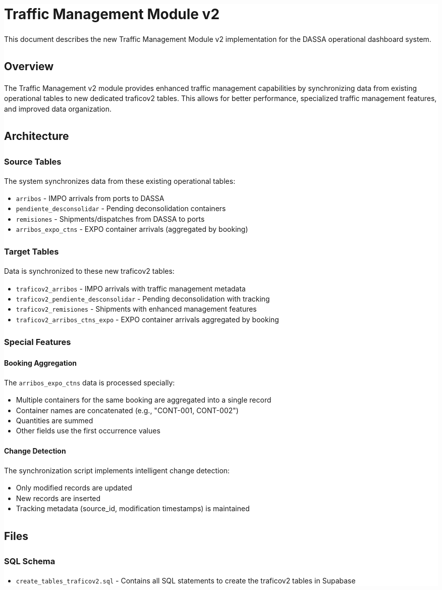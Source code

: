 # Traffic Management Module v2

This document describes the new Traffic Management Module v2 implementation for the DASSA operational dashboard system.

## Overview

The Traffic Management v2 module provides enhanced traffic management capabilities by synchronizing data from existing operational tables to new dedicated traficov2 tables. This allows for better performance, specialized traffic management features, and improved data organization.

## Architecture

### Source Tables
The system synchronizes data from these existing operational tables:
- `arribos` - IMPO arrivals from ports to DASSA
- `pendiente_desconsolidar` - Pending deconsolidation containers
- `remisiones` - Shipments/dispatches from DASSA to ports
- `arribos_expo_ctns` - EXPO container arrivals (aggregated by booking)

### Target Tables
Data is synchronized to these new traficov2 tables:
- `traficov2_arribos` - IMPO arrivals with traffic management metadata
- `traficov2_pendiente_desconsolidar` - Pending deconsolidation with tracking
- `traficov2_remisiones` - Shipments with enhanced management features
- `traficov2_arribos_ctns_expo` - EXPO container arrivals aggregated by booking

### Special Features

#### Booking Aggregation
The `arribos_expo_ctns` data is processed specially:
- Multiple containers for the same booking are aggregated into a single record
- Container names are concatenated (e.g., "CONT-001, CONT-002")
- Quantities are summed
- Other fields use the first occurrence values

#### Change Detection
The synchronization script implements intelligent change detection:
- Only modified records are updated
- New records are inserted
- Tracking metadata (source_id, modification timestamps) is maintained

## Files

### SQL Schema
- `create_tables_traficov2.sql` - Contains all SQL statements to create the traficov2 tables in Supabase
